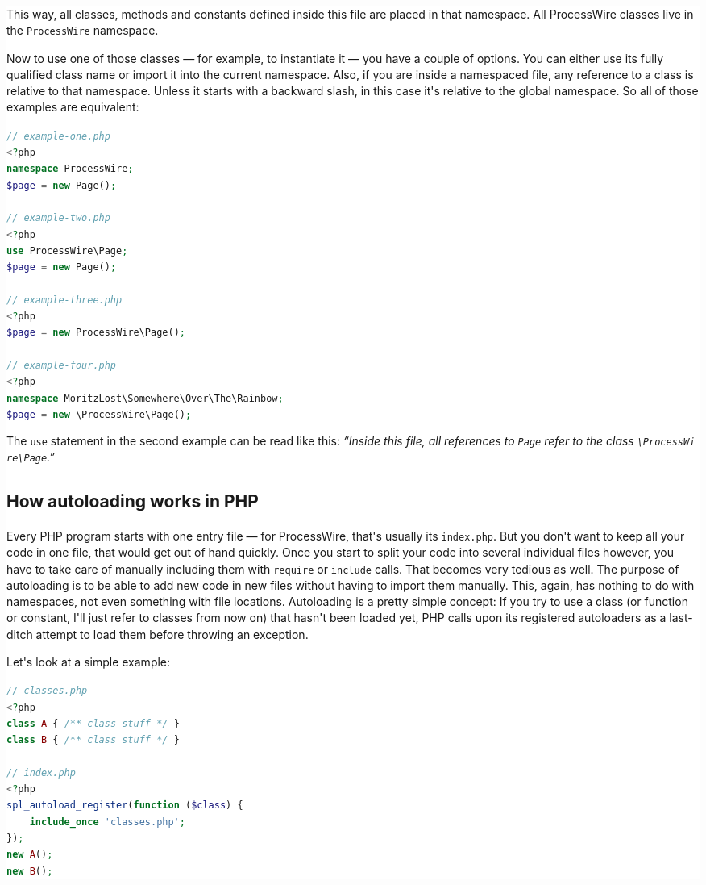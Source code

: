 This way, all classes, methods and constants defined inside this file are placed in that namespace. All ProcessWire classes live in the `ProcessWire` namespace.

Now to use one of those classes — for example, to instantiate it — you have a couple of options. You can either use its fully qualified class name or import it into the current namespace. Also, if you are inside a namespaced file, any reference to a class is relative to that namespace. Unless it starts with a backward slash, in this case it's relative to the global namespace. So all of those examples are equivalent:

```php
// example-one.php
<?php
namespace ProcessWire;
$page = new Page();

// example-two.php
<?php
use ProcessWire\Page;
$page = new Page();

// example-three.php
<?php
$page = new ProcessWire\Page();

// example-four.php
<?php
namespace MoritzLost\Somewhere\Over\The\Rainbow;
$page = new \ProcessWire\Page();
```

The `use` statement in the second example can be read like this: *“Inside this file, all references to `Page` refer to the class `\ProcessWire\Page`.”*

## How autoloading works in PHP

Every PHP program starts with one entry file — for ProcessWire, that's usually its `index.php`. But you don't want to keep all your code in one file, that would get out of hand quickly. Once you start to split your code into several individual files however, you have to take care of manually including them with `require` or `include` calls. That becomes very tedious as well. The purpose of autoloading is to be able to add new code in new files without having to import them manually. This, again, has nothing to do with namespaces, not even something with file locations. Autoloading is a pretty simple concept: If you try to use a class (or function or constant, I'll just refer to classes from now on) that hasn't been loaded yet, PHP calls upon its registered autoloaders as a last-ditch attempt to load them before throwing an exception.

Let's look at a simple example:

```php
// classes.php
<?php
class A { /** class stuff */ }
class B { /** class stuff */ }

// index.php
<?php
spl_autoload_register(function ($class) {
    include_once 'classes.php';
});
new A();
new B();
```
